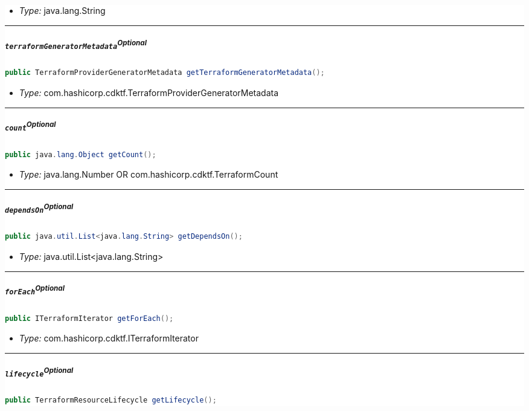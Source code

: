 - *Type:* java.lang.String

---

##### `terraformGeneratorMetadata`<sup>Optional</sup> <a name="terraformGeneratorMetadata" id="@cdktf/provider-databricks.dataDatabricksTagPolicies.DataDatabricksTagPolicies.property.terraformGeneratorMetadata"></a>

```java
public TerraformProviderGeneratorMetadata getTerraformGeneratorMetadata();
```

- *Type:* com.hashicorp.cdktf.TerraformProviderGeneratorMetadata

---

##### `count`<sup>Optional</sup> <a name="count" id="@cdktf/provider-databricks.dataDatabricksTagPolicies.DataDatabricksTagPolicies.property.count"></a>

```java
public java.lang.Object getCount();
```

- *Type:* java.lang.Number OR com.hashicorp.cdktf.TerraformCount

---

##### `dependsOn`<sup>Optional</sup> <a name="dependsOn" id="@cdktf/provider-databricks.dataDatabricksTagPolicies.DataDatabricksTagPolicies.property.dependsOn"></a>

```java
public java.util.List<java.lang.String> getDependsOn();
```

- *Type:* java.util.List<java.lang.String>

---

##### `forEach`<sup>Optional</sup> <a name="forEach" id="@cdktf/provider-databricks.dataDatabricksTagPolicies.DataDatabricksTagPolicies.property.forEach"></a>

```java
public ITerraformIterator getForEach();
```

- *Type:* com.hashicorp.cdktf.ITerraformIterator

---

##### `lifecycle`<sup>Optional</sup> <a name="lifecycle" id="@cdktf/provider-databricks.dataDatabricksTagPolicies.DataDatabricksTagPolicies.property.lifecycle"></a>

```java
public TerraformResourceLifecycle getLifecycle();
```
